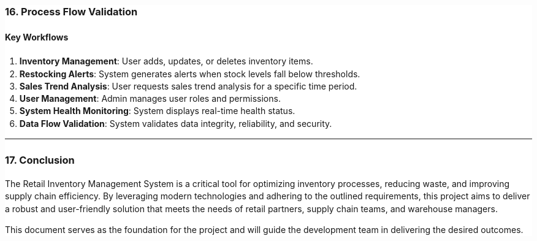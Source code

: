 
### 16. **Process Flow Validation**

#### **Key Workflows**
1. **Inventory Management**: User adds, updates, or deletes inventory items.
2. **Restocking Alerts**: System generates alerts when stock levels fall below thresholds.
3. **Sales Trend Analysis**: User requests sales trend analysis for a specific time period.
4. **User Management**: Admin manages user roles and permissions.
5. **System Health Monitoring**: System displays real-time health status.
6. **Data Flow Validation**: System validates data integrity, reliability, and security.

---

### 17. **Conclusion**

The Retail Inventory Management System is a critical tool for optimizing inventory processes, reducing waste, and improving supply chain efficiency. By leveraging modern technologies and adhering to the outlined requirements, this project aims to deliver a robust and user-friendly solution that meets the needs of retail partners, supply chain teams, and warehouse managers.

This document serves as the foundation for the project and will guide the development team in delivering the desired outcomes.